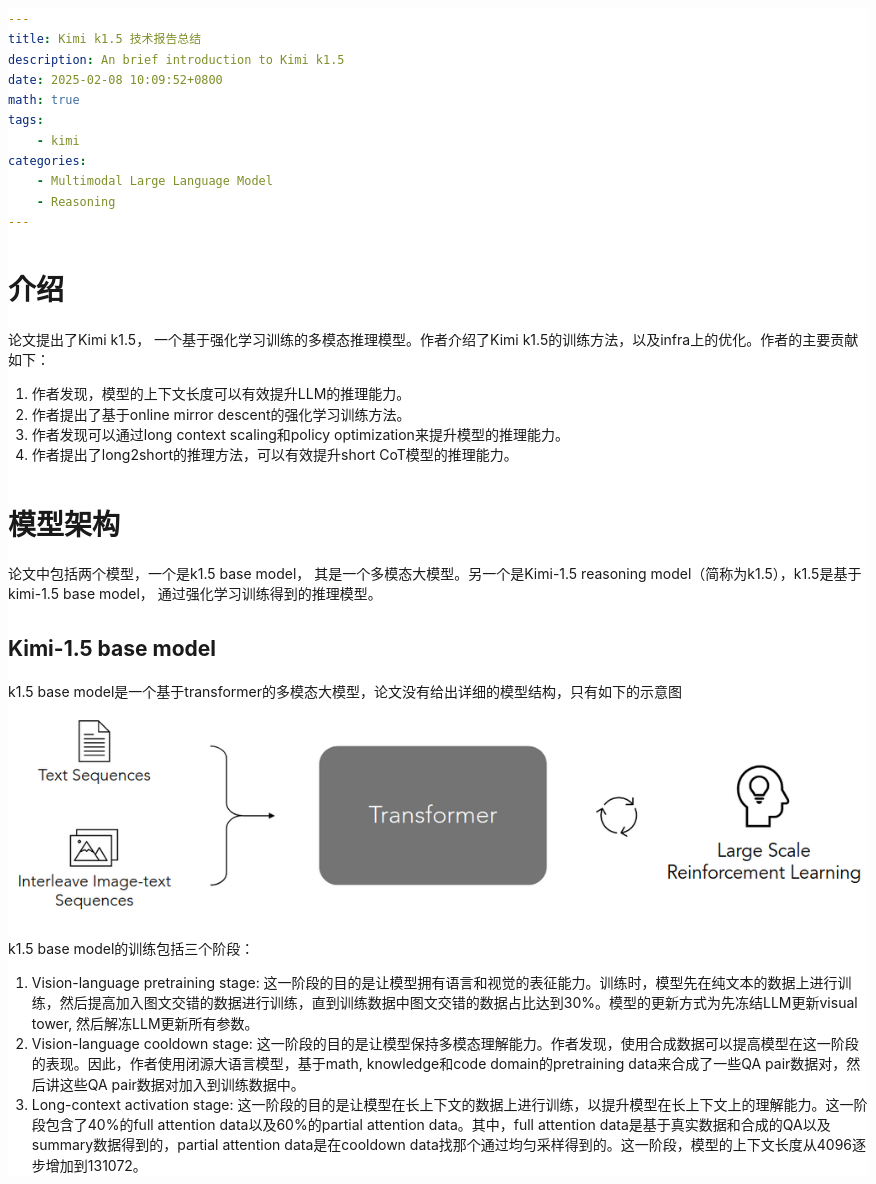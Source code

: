 ```yaml
---
title: Kimi k1.5 技术报告总结
description: An brief introduction to Kimi k1.5
date: 2025-02-08 10:09:52+0800
math: true
tags: 
    - kimi
categories:
    - Multimodal Large Language Model 
    - Reasoning
---
```


# 介绍

论文提出了Kimi k1.5， 一个基于强化学习训练的多模态推理模型。作者介绍了Kimi k1.5的训练方法，以及infra上的优化。作者的主要贡献如下：

1. 作者发现，模型的上下文长度可以有效提升LLM的推理能力。
2. 作者提出了基于online mirror descent的强化学习训练方法。
3. 作者发现可以通过long context scaling和policy optimization来提升模型的推理能力。
4. 作者提出了long2short的推理方法，可以有效提升short CoT模型的推理能力。

# 模型架构

论文中包括两个模型，一个是k1.5 base model， 其是一个多模态大模型。另一个是Kimi-1.5 reasoning model（简称为k1.5），k1.5是基于kimi-1.5 base model， 通过强化学习训练得到的推理模型。

## Kimi-1.5 base model

k1.5 base model是一个基于transformer的多模态大模型，论文没有给出详细的模型结构，只有如下的示意图

![Architecture of k1.5 base model](k1-5-model-arch.png)

k1.5 base model的训练包括三个阶段：

1. Vision-language pretraining stage: 这一阶段的目的是让模型拥有语言和视觉的表征能力。训练时，模型先在纯文本的数据上进行训练，然后提高加入图文交错的数据进行训练，直到训练数据中图文交错的数据占比达到30%。模型的更新方式为先冻结LLM更新visual tower, 然后解冻LLM更新所有参数。
2. Vision-language cooldown stage: 这一阶段的目的是让模型保持多模态理解能力。作者发现，使用合成数据可以提高模型在这一阶段的表现。因此，作者使用闭源大语言模型，基于math, knowledge和code domain的pretraining data来合成了一些QA pair数据对，然后讲这些QA pair数据对加入到训练数据中。
3. Long-context activation stage: 这一阶段的目的是让模型在长上下文的数据上进行训练，以提升模型在长上下文上的理解能力。这一阶段包含了40%的full attention data以及60%的partial attention data。其中，full attention data是基于真实数据和合成的QA以及summary数据得到的，partial attention data是在cooldown data找那个通过均匀采样得到的。这一阶段，模型的上下文长度从4096逐步增加到131072。
